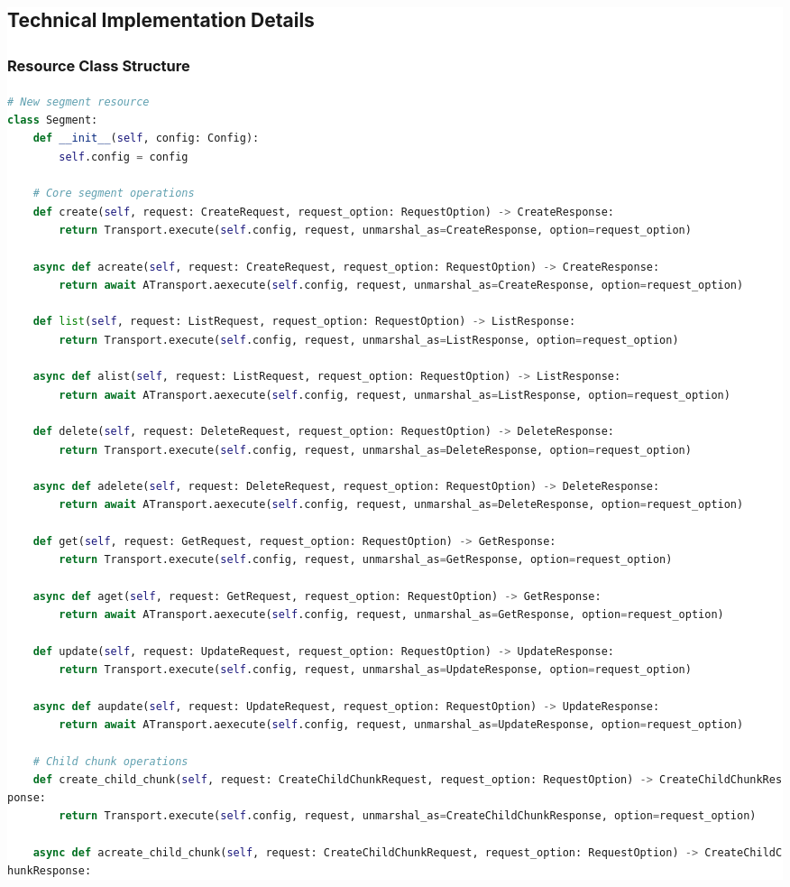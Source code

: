 ## Technical Implementation Details

### Resource Class Structure
```python
# New segment resource
class Segment:
    def __init__(self, config: Config):
        self.config = config
    
    # Core segment operations
    def create(self, request: CreateRequest, request_option: RequestOption) -> CreateResponse:
        return Transport.execute(self.config, request, unmarshal_as=CreateResponse, option=request_option)
    
    async def acreate(self, request: CreateRequest, request_option: RequestOption) -> CreateResponse:
        return await ATransport.aexecute(self.config, request, unmarshal_as=CreateResponse, option=request_option)
    
    def list(self, request: ListRequest, request_option: RequestOption) -> ListResponse:
        return Transport.execute(self.config, request, unmarshal_as=ListResponse, option=request_option)
    
    async def alist(self, request: ListRequest, request_option: RequestOption) -> ListResponse:
        return await ATransport.aexecute(self.config, request, unmarshal_as=ListResponse, option=request_option)
    
    def delete(self, request: DeleteRequest, request_option: RequestOption) -> DeleteResponse:
        return Transport.execute(self.config, request, unmarshal_as=DeleteResponse, option=request_option)
    
    async def adelete(self, request: DeleteRequest, request_option: RequestOption) -> DeleteResponse:
        return await ATransport.aexecute(self.config, request, unmarshal_as=DeleteResponse, option=request_option)
    
    def get(self, request: GetRequest, request_option: RequestOption) -> GetResponse:
        return Transport.execute(self.config, request, unmarshal_as=GetResponse, option=request_option)
    
    async def aget(self, request: GetRequest, request_option: RequestOption) -> GetResponse:
        return await ATransport.aexecute(self.config, request, unmarshal_as=GetResponse, option=request_option)
    
    def update(self, request: UpdateRequest, request_option: RequestOption) -> UpdateResponse:
        return Transport.execute(self.config, request, unmarshal_as=UpdateResponse, option=request_option)
    
    async def aupdate(self, request: UpdateRequest, request_option: RequestOption) -> UpdateResponse:
        return await ATransport.aexecute(self.config, request, unmarshal_as=UpdateResponse, option=request_option)
    
    # Child chunk operations
    def create_child_chunk(self, request: CreateChildChunkRequest, request_option: RequestOption) -> CreateChildChunkResponse:
        return Transport.execute(self.config, request, unmarshal_as=CreateChildChunkResponse, option=request_option)
    
    async def acreate_child_chunk(self, request: CreateChildChunkRequest, request_option: RequestOption) -> CreateChildChunkResponse:
```